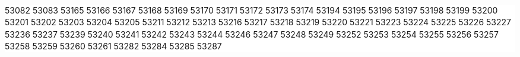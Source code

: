 53082
53083
53165
53166
53167
53168
53169
53170
53171
53172
53173
53174
53194
53195
53196
53197
53198
53199
53200
53201
53202
53203
53204
53205
53211
53212
53213
53216
53217
53218
53219
53220
53221
53223
53224
53225
53226
53227
53236
53237
53239
53240
53241
53242
53243
53244
53246
53247
53248
53249
53252
53253
53254
53255
53256
53257
53258
53259
53260
53261
53282
53284
53285
53287